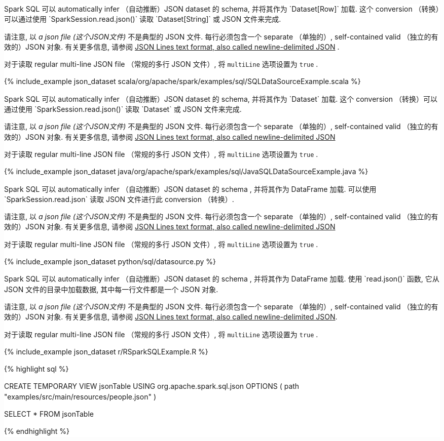 <div data-lang="scala"  markdown="1">
Spark SQL 可以 automatically infer （自动推断）JSON dataset 的 schema, 并将其作为 `Dataset[Row]` 加载.
这个 conversion （转换）可以通过使用 `SparkSession.read.json()` 读取 `Dataset[String]` 或 JSON 文件来完成.

请注意, 以  _a json file (这个JSON文件)_ 不是典型的 JSON 文件. 每行必须包含一个 separate （单独的）,  self-contained valid （独立的有效的）JSON 对象. 有关更多信息, 请参阅 [JSON Lines text format, also called newline-delimited JSON](http://jsonlines.org/) .

对于读取 regular multi-line JSON file （常规的多行 JSON 文件）, 将 `multiLine` 选项设置为 `true` .

{% include_example json_dataset scala/org/apache/spark/examples/sql/SQLDataSourceExample.scala %}
</div>

<div data-lang="java"  markdown="1">
Spark SQL 可以 automatically infer （自动推断）JSON dataset 的 schema, 并将其作为 `Dataset<Row>` 加载.
这个 conversion （转换）可以通过使用 `SparkSession.read.json()` 读取 `Dataset<String>` 或 JSON 文件来完成.

请注意, 以  _a json file (这个JSON文件)_ 不是典型的 JSON 文件. 每行必须包含一个 separate （单独的）,  self-contained valid （独立的有效的）JSON 对象. 有关更多信息, 请参阅 [JSON Lines text format, also called newline-delimited JSON](http://jsonlines.org/)

对于读取 regular multi-line JSON file （常规的多行 JSON 文件）, 将 `multiLine` 选项设置为 `true` .

{% include_example json_dataset java/org/apache/spark/examples/sql/JavaSQLDataSourceExample.java %}
</div>

<div data-lang="python"  markdown="1">
Spark SQL 可以 automatically infer （自动推断）JSON  dataset 的 schema , 并将其作为 DataFrame 加载.
可以使用 `SparkSession.read.json` 读取 JSON 文件进行此 conversion （转换）.

请注意, 以  _a json file (这个JSON文件)_ 不是典型的 JSON 文件. 每行必须包含一个 separate （单独的）,  self-contained valid （独立的有效的）JSON 对象. 有关更多信息, 请参阅 [JSON Lines text format, also called newline-delimited JSON](http://jsonlines.org/)

对于读取 regular multi-line JSON file （常规的多行 JSON 文件）, 将 `multiLine` 选项设置为 `true` .

{% include_example json_dataset python/sql/datasource.py %}
</div>

<div data-lang="r"  markdown="1">
Spark SQL 可以 automatically infer （自动推断）JSON dataset 的 schema , 并将其作为 DataFrame 加载. 
使用 `read.json()` 函数, 它从 JSON 文件的目录中加载数据, 其中每一行文件都是一个 JSON 对象.

请注意, 以  _a json file (这个JSON文件)_ 不是典型的 JSON 文件. 每行必须包含一个 separate （单独的）,  self-contained valid （独立的有效的）JSON 对象. 有关更多信息, 请参阅 [JSON Lines text format, also called newline-delimited JSON](http://jsonlines.org/).

对于读取 regular multi-line JSON file （常规的多行 JSON 文件）, 将 `multiLine` 选项设置为 `true` .

{% include_example json_dataset r/RSparkSQLExample.R %}

</div>

<div data-lang="sql"  markdown="1">

{% highlight sql %}

CREATE TEMPORARY VIEW jsonTable
USING org.apache.spark.sql.json
OPTIONS (
  path "examples/src/main/resources/people.json"
)

SELECT * FROM jsonTable

{% endhighlight %}


[scala-datasets]: api/scala/index.html#org.apache.spark.sql.Dataset
[java-datasets]: api/java/index.html?org/apache/spark/sql/Dataset.html
